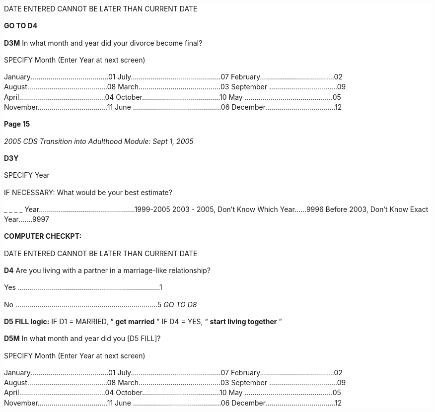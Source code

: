 DATE ENTERED CANNOT BE LATER THAN CURRENT DATE

**GO TO D4**


**D3M**
In what month and year did your divorce become final?


SPECIFY Month (Enter Year at next screen)


January.......................................01 July.............................................07
February.....................................02 August........................................08
March.........................................03 September ..................................09
April...........................................04 October.......................................10
May ............................................05 November...................................11
June ............................................06 December...................................12


**Page 15**


_2005 CDS Transition into Adulthood Module: Sept 1, 2005_


**D3Y**


SPECIFY Year


IF NECESSARY: What would be your best estimate?


_ _ _ _ Year................................................1999-2005
2003 - 2005, Don’t Know Which Year......9996
Before 2003, Don’t Know Exact Year.......9997

**COMPUTER CHECKPT:**

DATE ENTERED CANNOT BE LATER THAN CURRENT DATE


**D4**
Are you living with a partner in a marriage-like relationship?


Yes .......................................................................1

No .......................................................................5 _GO TO D8_

**D5 FILL logic:**
IF D1 = MARRIED, “ **get married** ”
IF D4 = YES, “ **start living together** ”


**D5M**
In what month and year did you [D5 FILL]?


SPECIFY Month (Enter Year at next screen)


January.......................................01 July.............................................07
February.....................................02 August........................................08
March.........................................03 September ..................................09
April...........................................04 October.......................................10
May ............................................05 November...................................11
June ............................................06 December...................................12
